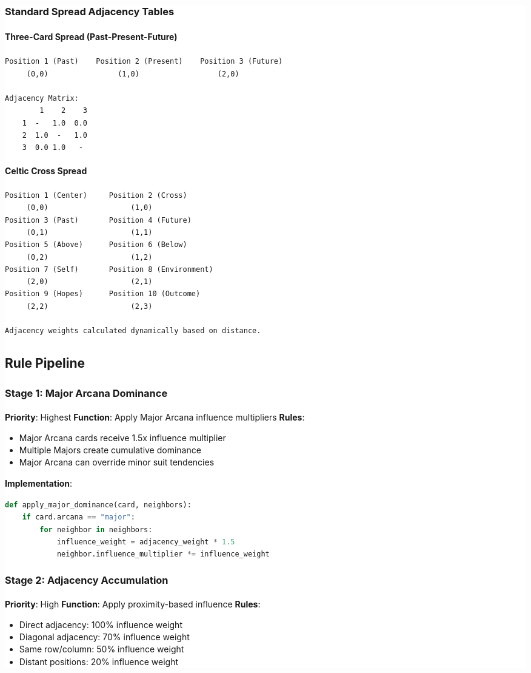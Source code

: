 ### Standard Spread Adjacency Tables

#### Three-Card Spread (Past-Present-Future)
```
Position 1 (Past)    Position 2 (Present)    Position 3 (Future)
     (0,0)                (1,0)                  (2,0)

Adjacency Matrix:
        1    2    3
    1  -   1.0  0.0
    2  1.0  -   1.0
    3  0.0 1.0   -
```

#### Celtic Cross Spread
```
Position 1 (Center)     Position 2 (Cross)
     (0,0)                   (1,0)
Position 3 (Past)       Position 4 (Future)
     (0,1)                   (1,1)
Position 5 (Above)      Position 6 (Below)
     (0,2)                   (1,2)
Position 7 (Self)       Position 8 (Environment)
     (2,0)                   (2,1)
Position 9 (Hopes)      Position 10 (Outcome)
     (2,2)                   (2,3)

Adjacency weights calculated dynamically based on distance.
```

## Rule Pipeline

### Stage 1: Major Arcana Dominance
**Priority**: Highest
**Function**: Apply Major Arcana influence multipliers
**Rules**:
- Major Arcana cards receive 1.5x influence multiplier
- Multiple Majors create cumulative dominance
- Major Arcana can override minor suit tendencies

**Implementation**:
```python
def apply_major_dominance(card, neighbors):
    if card.arcana == "major":
        for neighbor in neighbors:
            influence_weight = adjacency_weight * 1.5
            neighbor.influence_multiplier *= influence_weight
```

### Stage 2: Adjacency Accumulation
**Priority**: High
**Function**: Apply proximity-based influence
**Rules**:
- Direct adjacency: 100% influence weight
- Diagonal adjacency: 70% influence weight
- Same row/column: 50% influence weight
- Distant positions: 20% influence weight
